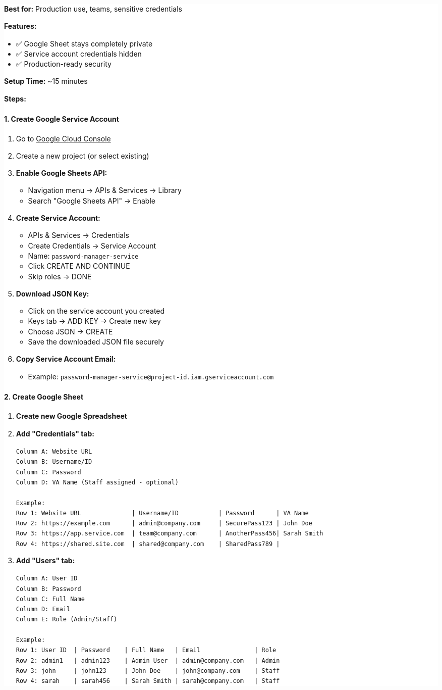 **Best for:** Production use, teams, sensitive credentials

**Features:**
- ✅ Google Sheet stays completely private
- ✅ Service account credentials hidden
- ✅ Production-ready security

**Setup Time:** ~15 minutes

**Steps:**

#### 1. Create Google Service Account

1. Go to [Google Cloud Console](https://console.cloud.google.com/)
2. Create a new project (or select existing)
3. **Enable Google Sheets API:**
   - Navigation menu → APIs & Services → Library
   - Search "Google Sheets API" → Enable

4. **Create Service Account:**
   - APIs & Services → Credentials
   - Create Credentials → Service Account
   - Name: `password-manager-service`
   - Click CREATE AND CONTINUE
   - Skip roles → DONE

5. **Download JSON Key:**
   - Click on the service account you created
   - Keys tab → ADD KEY → Create new key
   - Choose JSON → CREATE
   - Save the downloaded JSON file securely

6. **Copy Service Account Email:**
   - Example: `password-manager-service@project-id.iam.gserviceaccount.com`

#### 2. Create Google Sheet

1. **Create new Google Spreadsheet**

2. **Add "Credentials" tab:**
   ```
   Column A: Website URL
   Column B: Username/ID
   Column C: Password
   Column D: VA Name (Staff assigned - optional)

   Example:
   Row 1: Website URL              | Username/ID           | Password      | VA Name
   Row 2: https://example.com      | admin@company.com     | SecurePass123 | John Doe
   Row 3: https://app.service.com  | team@company.com      | AnotherPass456| Sarah Smith
   Row 4: https://shared.site.com  | shared@company.com    | SharedPass789 |
   ```

3. **Add "Users" tab:**
   ```
   Column A: User ID
   Column B: Password
   Column C: Full Name
   Column D: Email
   Column E: Role (Admin/Staff)

   Example:
   Row 1: User ID  | Password    | Full Name   | Email               | Role
   Row 2: admin1   | admin123    | Admin User  | admin@company.com   | Admin
   Row 3: john     | john123     | John Doe    | john@company.com    | Staff
   Row 4: sarah    | sarah456    | Sarah Smith | sarah@company.com   | Staff
   ```
